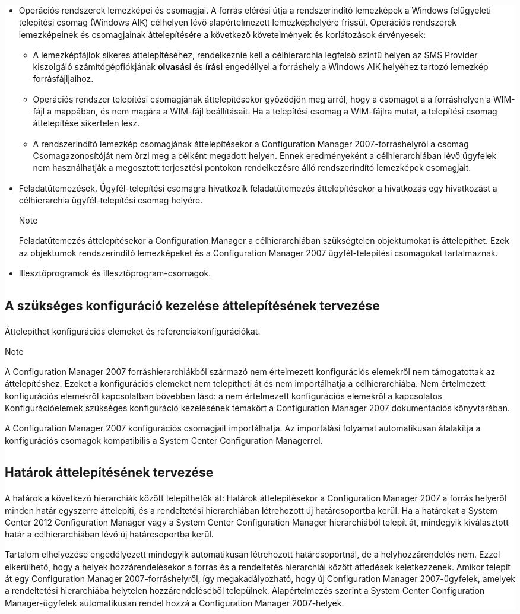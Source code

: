 -   Operációs rendszerek lemezképei és csomagjai. A forrás elérési útja a rendszerindító lemezképek a Windows felügyeleti telepítési csomag (Windows AIK) célhelyen lévő alapértelmezett lemezképhelyére frissül. Operációs rendszerek lemezképeinek és csomagjainak áttelepítésére a következő követelmények és korlátozások érvényesek:  

    -   A lemezképfájlok sikeres áttelepítéséhez, rendelkeznie kell a célhierarchia legfelső szintű helyen az SMS Provider kiszolgáló számítógépfiókjának **olvasási** és **írási** engedéllyel a forráshely a Windows AIK helyéhez tartozó lemezkép forrásfájljaihoz.  

    -   Operációs rendszer telepítési csomagjának áttelepítésekor győződjön meg arról, hogy a csomagot a a forráshelyen a WIM-fájl a mappában, és nem magára a WIM-fájl beállításait. Ha a telepítési csomag a WIM-fájlra mutat, a telepítési csomag áttelepítése sikertelen lesz.  

    -   A rendszerindító lemezkép csomagjának áttelepítésekor a Configuration Manager 2007-forráshelyről a csomag Csomagazonosítóját nem őrzi meg a célként megadott helyen. Ennek eredményeként a célhierarchiában lévő ügyfelek nem használhatják a megosztott terjesztési pontokon rendelkezésre álló rendszerindító lemezképek csomagjait.  

-   Feladatütemezések. Ügyfél-telepítési csomagra hivatkozik feladatütemezés áttelepítésekor a hivatkozás egy hivatkozást a célhierarchia ügyfél-telepítési csomag helyére.  

    > [!NOTE]  
    >  Feladatütemezés áttelepítésekor a Configuration Manager a célhierarchiában szükségtelen objektumokat is áttelepíthet. Ezek az objektumok rendszerindító lemezképeket és a Configuration Manager 2007 ügyfél-telepítési csomagokat tartalmaznak.  

-   Illesztőprogramok és illesztőprogram-csomagok.  

##  <a name="Plan_Migrate_Compliance_settings"></a>A szükséges konfiguráció kezelése áttelepítésének tervezése  
Áttelepíthet konfigurációs elemeket és referenciakonfigurációkat.  

> [!NOTE]  
>  A Configuration Manager 2007 forráshierarchiákból származó nem értelmezett konfigurációs elemekről nem támogatottak az áttelepítéshez. Ezeket a konfigurációs elemeket nem telepítheti át és nem importálhatja a célhierarchiába. Nem értelmezett konfigurációs elemekről kapcsolatban bővebben lásd: a nem értelmezett konfigurációs elemekről a [kapcsolatos Konfigurációelemek szükséges konfiguráció kezelésének](http://go.microsoft.com/fwlink/?LinkId=103846) témakört a Configuration Manager 2007 dokumentációs könyvtárában.  

A Configuration Manager 2007 konfigurációs csomagjait importálhatja. Az importálási folyamat automatikusan átalakítja a konfigurációs csomagok kompatibilis a System Center Configuration Managerrel.  

##  <a name="Plan_migrate_Boundaries"></a>Határok áttelepítésének tervezése  
 A határok a következő hierarchiák között telepíthetők át: Határok áttelepítésekor a Configuration Manager 2007 a forrás helyéről minden határ egyszerre áttelepíti, és a rendeltetési hierarchiában létrehozott új határcsoportba kerül. Ha a határokat a System Center 2012 Configuration Manager vagy a System Center Configuration Manager hierarchiából telepít át, mindegyik kiválasztott határ a célhierarchiában lévő új határcsoportba kerül.  

 Tartalom elhelyezése engedélyezett mindegyik automatikusan létrehozott határcsoportnál, de a helyhozzárendelés nem. Ezzel elkerülhető, hogy a helyek hozzárendelésekor a forrás és a rendeltetés hierarchiái között átfedések keletkezzenek. Amikor telepít át egy Configuration Manager 2007-forráshelyről, így megakadályozható, hogy új Configuration Manager 2007-ügyfelek, amelyek a rendeltetési hierarchiába helytelen hozzárendeléséből települnek. Alapértelmezés szerint a System Center Configuration Manager-ügyfelek automatikusan rendel hozzá a Configuration Manager 2007-helyek.  
